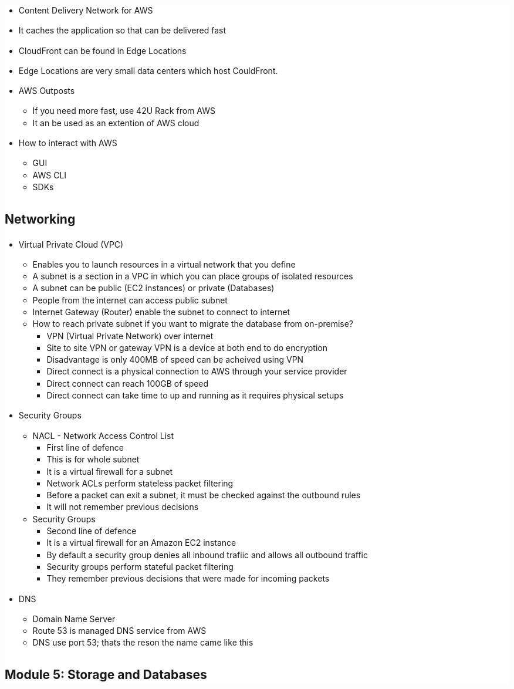   - Content Delivery Network for AWS
  - It caches the application so that can be delivered fast
  - CloudFront can be found in Edge Locations
  - Edge Locations are very small data centers which host CouldFront.

- AWS Outposts

  - If you need more fast, use 42U Rack from AWS
  - It an be used as an extention of AWS cloud

- How to interact with AWS
  - GUI
  - AWS CLI
  - SDKs

## Networking

- Virtual Private Cloud (VPC)

  - Enables you to launch resources in a virtual network that you define
  - A subnet is a section in a VPC in which you can place groups of isolated resources
  - A subnet can be public (EC2 instances) or private (Databases)
  - People from the internet can access public subnet
  - Internet Gateway (Router) enable the subnet to connect to internet
  - How to reach private subnet if you want to migrate the database from on-premise?
    - VPN (Virtual Private Network) over internet
    - Site to site VPN or gateway VPN is a device at both end to do encryption
    - Disadvantage is only 400MB of speed can be acheived using VPN
    - Direct connect is a physical connection to AWS through your service provider
    - Direct connect can reach 100GB of speed
    - Direct connect can take time to up and running as it requires physical setups

- Security Groups

  - NACL - Network Access Control List
    - First line of defence
    - This is for whole subnet
    - It is a virtual firewall for a subnet
    - Network ACLs perform stateless packet filtering
    - Before a packet can exit a subnet, it must be checked against the outbound rules
    - It will not remember previous decisions
  - Security Groups
    - Second line of defence
    - It is a virtual firewall for an Amazon EC2 instance
    - By default a security group denies all inbound trafiic and allows all outbound traffic
    - Security groups perform stateful packet filtering
    - They remember previous decisions that were made for incoming packets

- DNS
  - Domain Name Server
  - Route 53 is managed DNS service from AWS
  - DNS use port 53; thats the reson the name came like this

## Module 5: Storage and Databases
